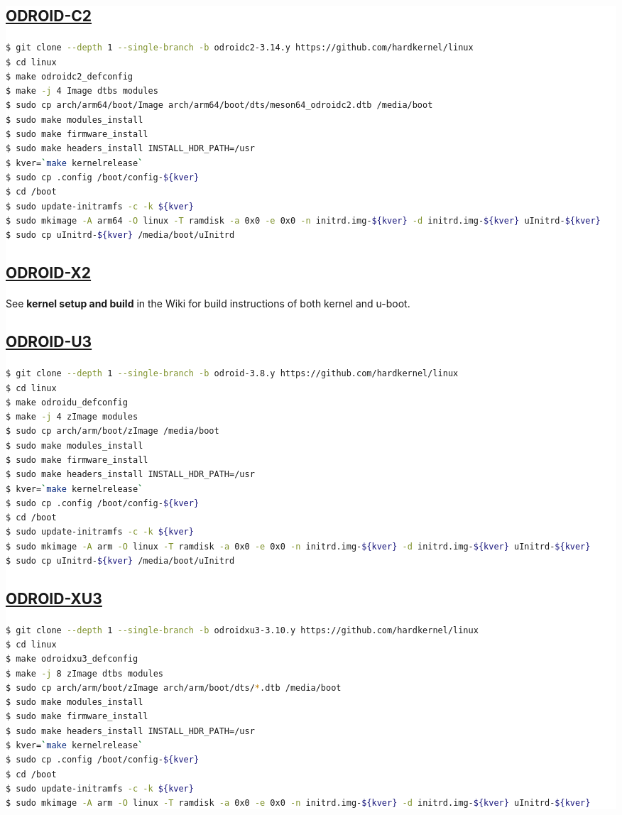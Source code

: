 ## [ODROID-C2](http://odroid.com/dokuwiki/doku.php?id=en:c2_ubuntu_release_note_v1.0)
```bash
$ git clone --depth 1 --single-branch -b odroidc2-3.14.y https://github.com/hardkernel/linux
$ cd linux
$ make odroidc2_defconfig
$ make -j 4 Image dtbs modules
$ sudo cp arch/arm64/boot/Image arch/arm64/boot/dts/meson64_odroidc2.dtb /media/boot
$ sudo make modules_install
$ sudo make firmware_install
$ sudo make headers_install INSTALL_HDR_PATH=/usr
$ kver=`make kernelrelease`
$ sudo cp .config /boot/config-${kver}
$ cd /boot
$ sudo update-initramfs -c -k ${kver}
$ sudo mkimage -A arm64 -O linux -T ramdisk -a 0x0 -e 0x0 -n initrd.img-${kver} -d initrd.img-${kver} uInitrd-${kver}
$ sudo cp uInitrd-${kver} /media/boot/uInitrd
```

## [ODROID-X2](http://linux-exynos.org/wiki/Hardkernel_ODROID-X2)
See **kernel setup and build** in the Wiki for build instructions of both kernel and u-boot.

## [ODROID-U3](http://odroid.com/dokuwiki/doku.php?id=en:u3_building_kernel)
```bash
$ git clone --depth 1 --single-branch -b odroid-3.8.y https://github.com/hardkernel/linux
$ cd linux 
$ make odroidu_defconfig
$ make -j 4 zImage modules
$ sudo cp arch/arm/boot/zImage /media/boot
$ sudo make modules_install
$ sudo make firmware_install
$ sudo make headers_install INSTALL_HDR_PATH=/usr
$ kver=`make kernelrelease`
$ sudo cp .config /boot/config-${kver}
$ cd /boot
$ sudo update-initramfs -c -k ${kver}
$ sudo mkimage -A arm -O linux -T ramdisk -a 0x0 -e 0x0 -n initrd.img-${kver} -d initrd.img-${kver} uInitrd-${kver}
$ sudo cp uInitrd-${kver} /media/boot/uInitrd
```

## [ODROID-XU3](http://odroid.com/dokuwiki/doku.php?id=en:xu3_building_kernel)
```bash
$ git clone --depth 1 --single-branch -b odroidxu3-3.10.y https://github.com/hardkernel/linux
$ cd linux 
$ make odroidxu3_defconfig
$ make -j 8 zImage dtbs modules
$ sudo cp arch/arm/boot/zImage arch/arm/boot/dts/*.dtb /media/boot
$ sudo make modules_install
$ sudo make firmware_install
$ sudo make headers_install INSTALL_HDR_PATH=/usr
$ kver=`make kernelrelease`
$ sudo cp .config /boot/config-${kver}
$ cd /boot
$ sudo update-initramfs -c -k ${kver}
$ sudo mkimage -A arm -O linux -T ramdisk -a 0x0 -e 0x0 -n initrd.img-${kver} -d initrd.img-${kver} uInitrd-${kver}
```